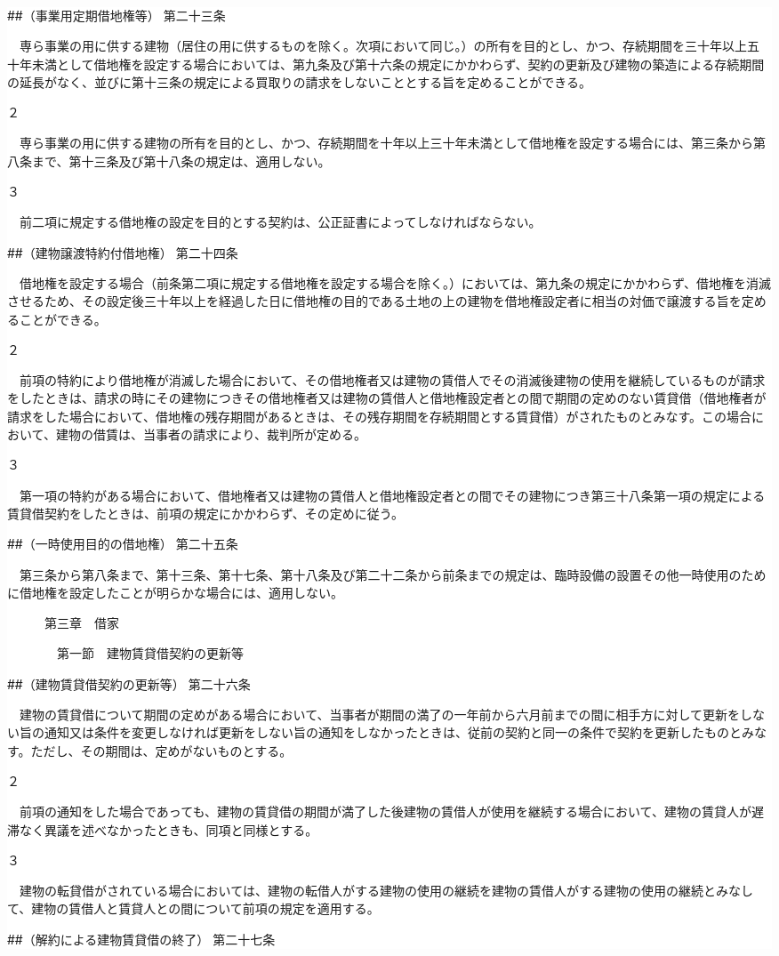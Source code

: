 

##（事業用定期借地権等）
第二十三条

　専ら事業の用に供する建物（居住の用に供するものを除く。次項において同じ。）の所有を目的とし、かつ、存続期間を三十年以上五十年未満として借地権を設定する場合においては、第九条及び第十六条の規定にかかわらず、契約の更新及び建物の築造による存続期間の延長がなく、並びに第十三条の規定による買取りの請求をしないこととする旨を定めることができる。

２

　専ら事業の用に供する建物の所有を目的とし、かつ、存続期間を十年以上三十年未満として借地権を設定する場合には、第三条から第八条まで、第十三条及び第十八条の規定は、適用しない。

３

　前二項に規定する借地権の設定を目的とする契約は、公正証書によってしなければならない。



##（建物譲渡特約付借地権）
第二十四条

　借地権を設定する場合（前条第二項に規定する借地権を設定する場合を除く。）においては、第九条の規定にかかわらず、借地権を消滅させるため、その設定後三十年以上を経過した日に借地権の目的である土地の上の建物を借地権設定者に相当の対価で譲渡する旨を定めることができる。

２

　前項の特約により借地権が消滅した場合において、その借地権者又は建物の賃借人でその消滅後建物の使用を継続しているものが請求をしたときは、請求の時にその建物につきその借地権者又は建物の賃借人と借地権設定者との間で期間の定めのない賃貸借（借地権者が請求をした場合において、借地権の残存期間があるときは、その残存期間を存続期間とする賃貸借）がされたものとみなす。この場合において、建物の借賃は、当事者の請求により、裁判所が定める。

３

　第一項の特約がある場合において、借地権者又は建物の賃借人と借地権設定者との間でその建物につき第三十八条第一項の規定による賃貸借契約をしたときは、前項の規定にかかわらず、その定めに従う。



##（一時使用目的の借地権）
第二十五条

　第三条から第八条まで、第十三条、第十七条、第十八条及び第二十二条から前条までの規定は、臨時設備の設置その他一時使用のために借地権を設定したことが明らかな場合には、適用しない。




　　　第三章　借家

　　　　第一節　建物賃貸借契約の更新等


##（建物賃貸借契約の更新等）
第二十六条

　建物の賃貸借について期間の定めがある場合において、当事者が期間の満了の一年前から六月前までの間に相手方に対して更新をしない旨の通知又は条件を変更しなければ更新をしない旨の通知をしなかったときは、従前の契約と同一の条件で契約を更新したものとみなす。ただし、その期間は、定めがないものとする。

２

　前項の通知をした場合であっても、建物の賃貸借の期間が満了した後建物の賃借人が使用を継続する場合において、建物の賃貸人が遅滞なく異議を述べなかったときも、同項と同様とする。

３

　建物の転貸借がされている場合においては、建物の転借人がする建物の使用の継続を建物の賃借人がする建物の使用の継続とみなして、建物の賃借人と賃貸人との間について前項の規定を適用する。



##（解約による建物賃貸借の終了）
第二十七条
